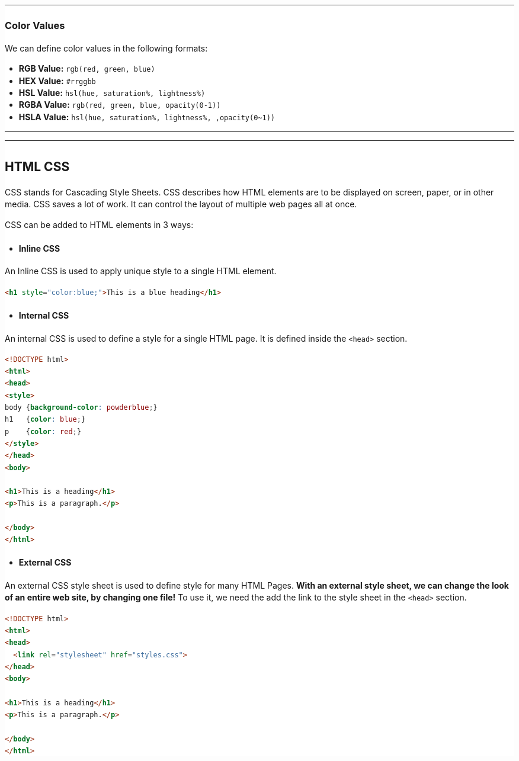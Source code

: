 ___
### Color Values
We can define color values in the following formats:
* **RGB Value:** `rgb(red, green, blue)`
* **HEX Value:** `#rrggbb`
* **HSL Value:** `hsl(hue, saturation%, lightness%)`
* **RGBA Value:** `rgb(red, green, blue, opacity(0-1))`
* **HSLA Value:** `hsl(hue, saturation%, lightness%, ,opacity(0~1))`

___
___

<p id = "ch9"></p>

## HTML CSS
CSS stands for Cascading Style Sheets. CSS describes how HTML elements are to be displayed on screen, paper, or in other media. CSS saves a lot of work. It can control the layout of multiple web pages all at once.

CSS can be added to HTML elements in 3 ways:
* #### Inline CSS
An Inline CSS is used to apply unique style to a single HTML element.
```html
<h1 style="color:blue;">This is a blue heading</h1>
```
* #### Internal CSS
An internal CSS is used to define a style for a single HTML page. It is defined inside the `<head>` section.
```html
<!DOCTYPE html>
<html>
<head>
<style>
body {background-color: powderblue;}
h1   {color: blue;}
p    {color: red;}
</style>
</head>
<body>

<h1>This is a heading</h1>
<p>This is a paragraph.</p>

</body>
</html>
```
* #### External CSS
An external CSS style sheet is used to define style for many HTML Pages. **With an external style sheet, we can change the look of an entire web site, by changing one file!** To use it, we need the add the link to the style sheet in the `<head>` section.
```html
<!DOCTYPE html>
<html>
<head>
  <link rel="stylesheet" href="styles.css">
</head>
<body>

<h1>This is a heading</h1>
<p>This is a paragraph.</p>

</body>
</html>
```